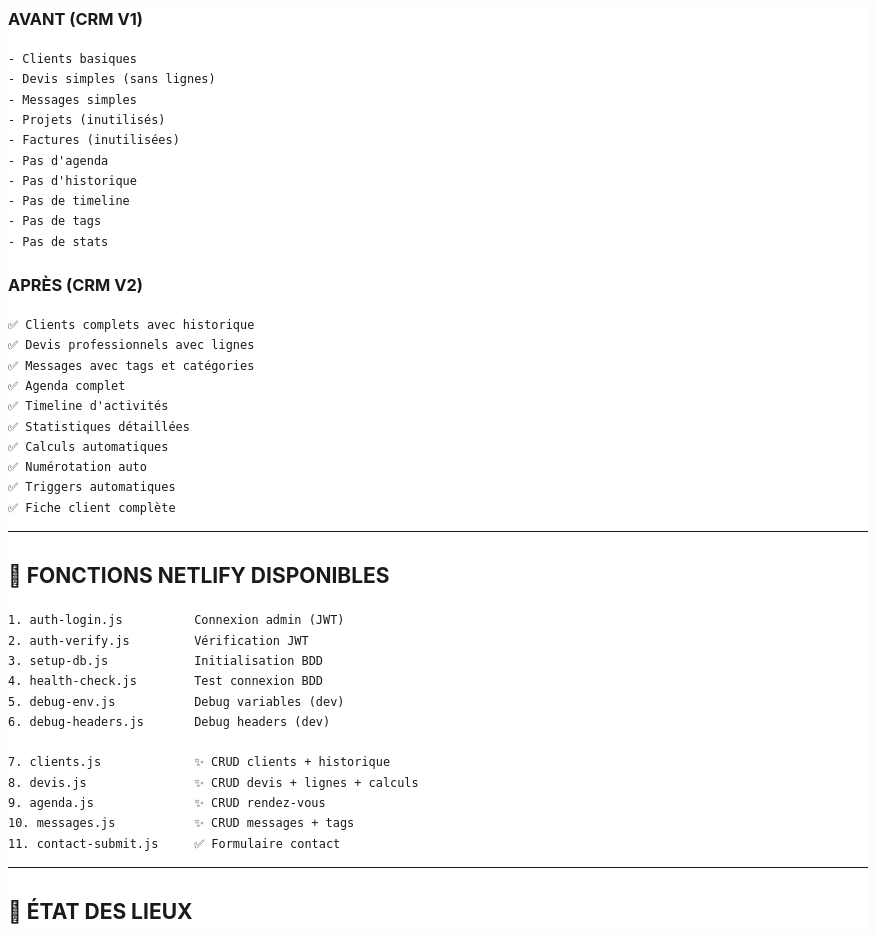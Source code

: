 ### AVANT (CRM V1)
```
- Clients basiques
- Devis simples (sans lignes)
- Messages simples
- Projets (inutilisés)
- Factures (inutilisées)
- Pas d'agenda
- Pas d'historique
- Pas de timeline
- Pas de tags
- Pas de stats
```

### APRÈS (CRM V2)
```
✅ Clients complets avec historique
✅ Devis professionnels avec lignes
✅ Messages avec tags et catégories
✅ Agenda complet
✅ Timeline d'activités
✅ Statistiques détaillées
✅ Calculs automatiques
✅ Numérotation auto
✅ Triggers automatiques
✅ Fiche client complète
```

---

## 🎯 FONCTIONS NETLIFY DISPONIBLES

```
1. auth-login.js          Connexion admin (JWT)
2. auth-verify.js         Vérification JWT
3. setup-db.js            Initialisation BDD
4. health-check.js        Test connexion BDD
5. debug-env.js           Debug variables (dev)
6. debug-headers.js       Debug headers (dev)

7. clients.js             ✨ CRUD clients + historique
8. devis.js               ✨ CRUD devis + lignes + calculs
9. agenda.js              ✨ CRUD rendez-vous
10. messages.js           ✨ CRUD messages + tags
11. contact-submit.js     ✅ Formulaire contact
```

---

## 🚦 ÉTAT DES LIEUX
